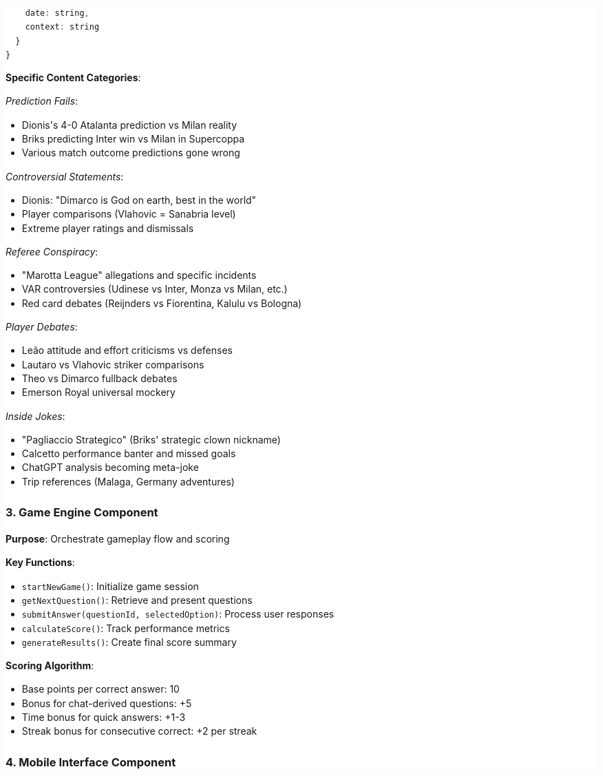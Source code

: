 ```javascript
    date: string,
    context: string
  }
}
```

**Specific Content Categories**:

*Prediction Fails*:
- Dionis's 4-0 Atalanta prediction vs Milan reality
- Briks predicting Inter win vs Milan in Supercoppa
- Various match outcome predictions gone wrong

*Controversial Statements*:
- Dionis: "Dimarco is God on earth, best in the world"
- Player comparisons (Vlahovic = Sanabria level)
- Extreme player ratings and dismissals

*Referee Conspiracy*:
- "Marotta League" allegations and specific incidents
- VAR controversies (Udinese vs Inter, Monza vs Milan, etc.)
- Red card debates (Reijnders vs Fiorentina, Kalulu vs Bologna)

*Player Debates*:
- Leão attitude and effort criticisms vs defenses
- Lautaro vs Vlahovic striker comparisons
- Theo vs Dimarco fullback debates
- Emerson Royal universal mockery

*Inside Jokes*:
- "Pagliaccio Strategico" (Briks' strategic clown nickname)
- Calcetto performance banter and missed goals
- ChatGPT analysis becoming meta-joke
- Trip references (Malaga, Germany adventures)

### 3. Game Engine Component

**Purpose**: Orchestrate gameplay flow and scoring

**Key Functions**:
- `startNewGame()`: Initialize game session
- `getNextQuestion()`: Retrieve and present questions
- `submitAnswer(questionId, selectedOption)`: Process user responses
- `calculateScore()`: Track performance metrics
- `generateResults()`: Create final score summary

**Scoring Algorithm**:
- Base points per correct answer: 10
- Bonus for chat-derived questions: +5
- Time bonus for quick answers: +1-3
- Streak bonus for consecutive correct: +2 per streak

### 4. Mobile Interface Component
